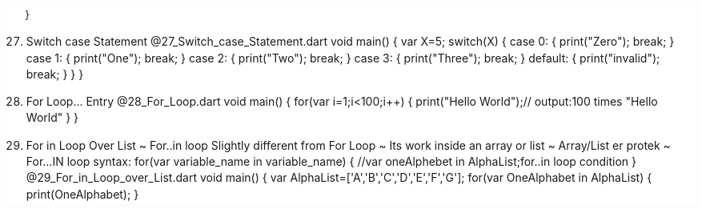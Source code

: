        }

27. Switch case Statement
    @27_Switch_case_Statement.dart
        void main()
        {
         var X=5;
          switch(X)
          {
            case 0: 
            {
              print("Zero");
              break;
            }
             case 1: 
            {
              print("One");
              break;
            }
             case 2: 
            {
              print("Two");
              break;
            }
             case 3: 
            {
              print("Three");
             break;
            }
            default:
            {
            print("invalid");
            break;
            }
          }
        }
28. For Loop... Entry 
     @28_For_Loop.dart
        void main()
        {
          for(var i=1;i<100;i++)
         {
           print("Hello World");// output:100 times "Hello World"
          }
        }        

29. For in Loop Over List
   ~ For..in loop Slightly different from For Loop
   ~ Its work inside an array or list
   ~  Array/List er protek 
   ~ For...IN loop syntax:
        for(var variable_name in variable_name)
        {
            //var oneAlphebet in AlphaList;for..in loop condition
        }
    @29_For_in_Loop_over_List.dart
        void main()
         {
           var AlphaList=['A','B','C','D','E','F','G'];
           for(var OneAlphabet in AlphaList)
           {
             print(OneAlphabet);
           }
         
